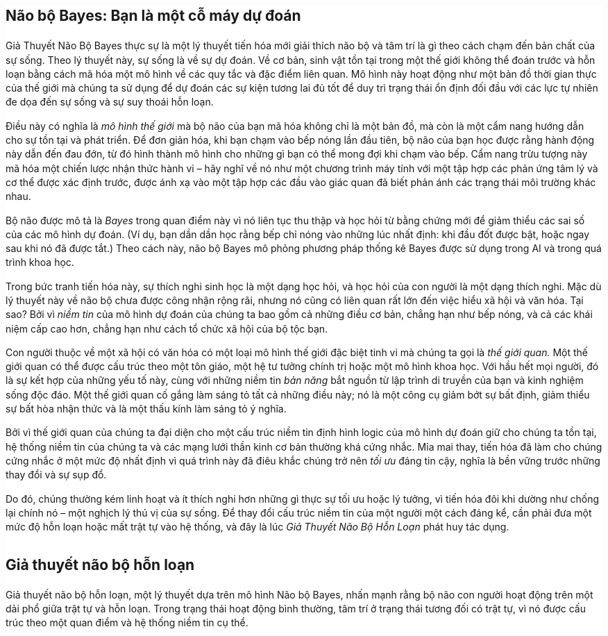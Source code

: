 ## Não bộ Bayes: Bạn là một cỗ máy dự đoán

Giả Thuyết Não Bộ Bayes thực sự là một lý thuyết tiến hóa mới giải thích não bộ và tâm trí là gì theo cách chạm đến bản chất của sự sống. Theo lý thuyết này, sự sống là về sự dự đoán. Về cơ bản, sinh vật tồn tại trong một thế giới không thể đoán trước và hỗn loạn bằng cách mã hóa một mô hình về các quy tắc và đặc điểm liên quan. Mô hình này hoạt động như một bản đồ thời gian thực của thế giới mà chúng ta sử dụng để dự đoán các sự kiện tương lai đủ tốt để duy trì trạng thái ổn định đối đầu với các lực tự nhiên đe dọa đến sự sống và sự suy thoái hỗn loạn.

Điều này có nghĩa là _mô hình thế giới_ mà bộ não của bạn mã hóa không chỉ là một bản đồ, mà còn là một cẩm nang hướng dẫn cho sự tồn tại và phát triển. Để đơn giản hóa, khi bạn chạm vào bếp nóng lần đầu tiên, bộ não của bạn học được rằng hành động này dẫn đến đau đớn, từ đó hình thành mô hình cho những gì bạn có thể mong đợi khi chạm vào bếp. Cẩm nang trừu tượng này mã hóa một chiến lược nhận thức hành vi – hãy nghĩ về nó như một chương trình máy tính với một tập hợp các phản ứng tâm lý và cơ thể được xác định trước, được ánh xạ vào một tập hợp các đầu vào giác quan đã biết phản ánh các trạng thái môi trường khác nhau.

Bộ não được mô tả là _Bayes_ trong quan điểm này vì nó liên tục thu thập và học hỏi từ bằng chứng mới để giảm thiểu các sai số của các mô hình dự đoán. (Ví dụ, bạn dần dần học rằng bếp chỉ nóng vào những lúc nhất định: khi đầu đốt được bật, hoặc ngay sau khi nó đã được tắt.) Theo cách này, não bộ Bayes mô phỏng phương pháp thống kê Bayes được sử dụng trong AI và trong quá trình khoa học.

Trong bức tranh tiến hóa này, sự thích nghi sinh học là một dạng học hỏi, và học hỏi của con người là một dạng thích nghi. Mặc dù lý thuyết này về não bộ chưa được công nhận rộng rãi, nhưng nó cũng có liên quan rất lớn đến việc hiểu xã hội và văn hóa. Tại sao? Bởi vì _niềm tin_ của mô hình dự đoán của chúng ta bao gồm cả những điều cơ bản, chẳng hạn như bếp nóng, và cả các khái niệm cấp cao hơn, chẳng hạn như cách tổ chức xã hội của bộ tộc bạn.

Con người thuộc về một xã hội có văn hóa có một loại mô hình thế giới đặc biệt tinh vi mà chúng ta gọi là _thế giới quan._ Một thế giới quan có thể được cấu trúc theo một tôn giáo, một hệ tư tưởng chính trị hoặc một mô hình khoa học. Với hầu hết mọi người, đó là sự kết hợp của những yếu tố này, cùng với những niềm tin _bản năng_ bắt nguồn từ lập trình di truyền của bạn và kinh nghiệm sống độc đáo. Một thế giới quan cố gắng làm sáng tỏ tất cả những điều này; nó là một công cụ giảm bớt sự bất định, giảm thiểu sự bất hòa nhận thức và là một thấu kính làm sáng tỏ ý nghĩa.

Bởi vì thế giới quan của chúng ta đại diện cho một cấu trúc niềm tin định hình logic của mô hình dự đoán giữ cho chúng ta tồn tại, hệ thống niềm tin của chúng ta và các mạng lưới thần kinh cơ bản thường khá cứng nhắc. Mỉa mai thay, tiến hóa đã làm cho chúng cứng nhắc ở một mức độ nhất định vì quá trình này đã điêu khắc chúng trở nên _tối ưu_ đáng tin cậy, nghĩa là bền vững trước những thay đổi và sự sụp đổ.

Do đó, chúng thường kém linh hoạt và ít thích nghi hơn những gì thực sự tối ưu hoặc lý tưởng, vì tiến hóa đôi khi dường như chống lại chính nó – một nghịch lý thú vị của sự sống. Để thay đổi cấu trúc niềm tin của một người một cách đáng kể, cần phải đưa một mức độ hỗn loạn hoặc mất trật tự vào hệ thống, và đây là lúc _Giả Thuyết Não Bộ Hỗn Loạn_ phát huy tác dụng.

## Giả thuyết não bộ hỗn loạn

Giả thuyết não bộ hỗn loạn, một lý thuyết dựa trên mô hình Não bộ Bayes, nhấn mạnh rằng bộ não con người hoạt động trên một dải phổ giữa trật tự và hỗn loạn. Trong trạng thái hoạt động bình thường, tâm trí ở trạng thái tương đối có trật tự, vì nó được cấu trúc theo một quan điểm và hệ thống niềm tin cụ thể.
